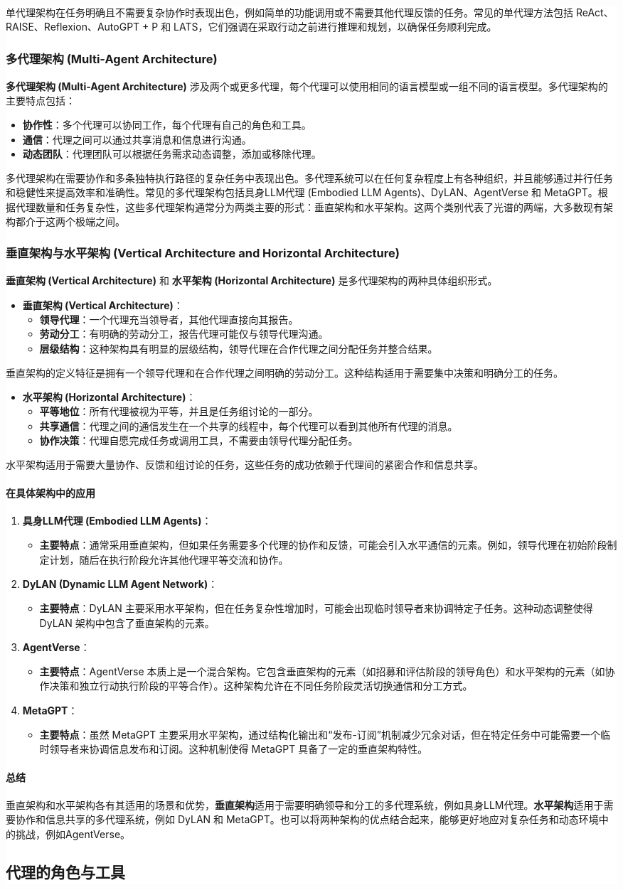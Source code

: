 单代理架构在任务明确且不需要复杂协作时表现出色，例如简单的功能调用或不需要其他代理反馈的任务。常见的单代理方法包括 ReAct、RAISE、Reflexion、AutoGPT + P 和 LATS，它们强调在采取行动之前进行推理和规划，以确保任务顺利完成。

### 多代理架构 (Multi-Agent Architecture)

**多代理架构 (Multi-Agent Architecture)** 涉及两个或更多代理，每个代理可以使用相同的语言模型或一组不同的语言模型。多代理架构的主要特点包括：

- **协作性**：多个代理可以协同工作，每个代理有自己的角色和工具。
- **通信**：代理之间可以通过共享消息和信息进行沟通。
- **动态团队**：代理团队可以根据任务需求动态调整，添加或移除代理。

多代理架构在需要协作和多条独特执行路径的复杂任务中表现出色。多代理系统可以在任何复杂程度上有各种组织，并且能够通过并行任务和稳健性来提高效率和准确性。常见的多代理架构包括具身LLM代理 (Embodied LLM Agents)、DyLAN、AgentVerse 和 MetaGPT。根据代理数量和任务复杂性，这些多代理架构通常分为两类主要的形式：垂直架构和水平架构。这两个类别代表了光谱的两端，大多数现有架构都介于这两个极端之间。

### 垂直架构与水平架构 (Vertical Architecture and Horizontal Architecture)

**垂直架构 (Vertical Architecture)** 和 **水平架构 (Horizontal Architecture)** 是多代理架构的两种具体组织形式。

- **垂直架构 (Vertical Architecture)**：
  - **领导代理**：一个代理充当领导者，其他代理直接向其报告。
  - **劳动分工**：有明确的劳动分工，报告代理可能仅与领导代理沟通。
  - **层级结构**：这种架构具有明显的层级结构，领导代理在合作代理之间分配任务并整合结果。

垂直架构的定义特征是拥有一个领导代理和在合作代理之间明确的劳动分工。这种结构适用于需要集中决策和明确分工的任务。

- **水平架构 (Horizontal Architecture)**：
  - **平等地位**：所有代理被视为平等，并且是任务组讨论的一部分。
  - **共享通信**：代理之间的通信发生在一个共享的线程中，每个代理可以看到其他所有代理的消息。
  - **协作决策**：代理自愿完成任务或调用工具，不需要由领导代理分配任务。

水平架构适用于需要大量协作、反馈和组讨论的任务，这些任务的成功依赖于代理间的紧密合作和信息共享。

#### 在具体架构中的应用

1. **具身LLM代理 (Embodied LLM Agents)**：
   - **主要特点**：通常采用垂直架构，但如果任务需要多个代理的协作和反馈，可能会引入水平通信的元素。例如，领导代理在初始阶段制定计划，随后在执行阶段允许其他代理平等交流和协作。

2. **DyLAN (Dynamic LLM Agent Network)**：
   - **主要特点**：DyLAN 主要采用水平架构，但在任务复杂性增加时，可能会出现临时领导者来协调特定子任务。这种动态调整使得 DyLAN 架构中包含了垂直架构的元素。

3. **AgentVerse**：
   - **主要特点**：AgentVerse 本质上是一个混合架构。它包含垂直架构的元素（如招募和评估阶段的领导角色）和水平架构的元素（如协作决策和独立行动执行阶段的平等合作）。这种架构允许在不同任务阶段灵活切换通信和分工方式。

4. **MetaGPT**：
   - **主要特点**：虽然 MetaGPT 主要采用水平架构，通过结构化输出和“发布-订阅”机制减少冗余对话，但在特定任务中可能需要一个临时领导者来协调信息发布和订阅。这种机制使得 MetaGPT 具备了一定的垂直架构特性。

#### 总结

垂直架构和水平架构各有其适用的场景和优势，**垂直架构**适用于需要明确领导和分工的多代理系统，例如具身LLM代理。**水平架构**适用于需要协作和信息共享的多代理系统，例如 DyLAN 和 MetaGPT。也可以将两种架构的优点结合起来，能够更好地应对复杂任务和动态环境中的挑战，例如AgentVerse。

## 代理的角色与工具
